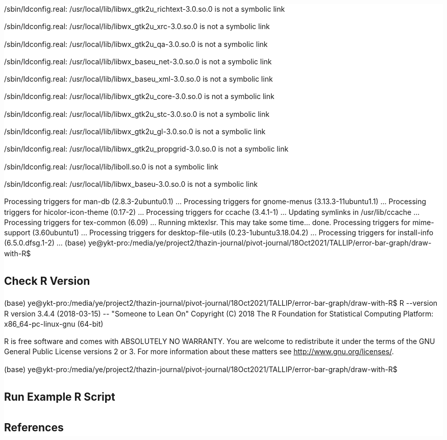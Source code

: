 /sbin/ldconfig.real: /usr/local/lib/libwx_gtk2u_richtext-3.0.so.0 is not a symbolic link

/sbin/ldconfig.real: /usr/local/lib/libwx_gtk2u_xrc-3.0.so.0 is not a symbolic link

/sbin/ldconfig.real: /usr/local/lib/libwx_gtk2u_qa-3.0.so.0 is not a symbolic link

/sbin/ldconfig.real: /usr/local/lib/libwx_baseu_net-3.0.so.0 is not a symbolic link

/sbin/ldconfig.real: /usr/local/lib/libwx_baseu_xml-3.0.so.0 is not a symbolic link

/sbin/ldconfig.real: /usr/local/lib/libwx_gtk2u_core-3.0.so.0 is not a symbolic link

/sbin/ldconfig.real: /usr/local/lib/libwx_gtk2u_stc-3.0.so.0 is not a symbolic link

/sbin/ldconfig.real: /usr/local/lib/libwx_gtk2u_gl-3.0.so.0 is not a symbolic link

/sbin/ldconfig.real: /usr/local/lib/libwx_gtk2u_propgrid-3.0.so.0 is not a symbolic link

/sbin/ldconfig.real: /usr/local/lib/liboll.so.0 is not a symbolic link

/sbin/ldconfig.real: /usr/local/lib/libwx_baseu-3.0.so.0 is not a symbolic link

Processing triggers for man-db (2.8.3-2ubuntu0.1) ...
Processing triggers for gnome-menus (3.13.3-11ubuntu1.1) ...
Processing triggers for hicolor-icon-theme (0.17-2) ...
Processing triggers for ccache (3.4.1-1) ...
Updating symlinks in /usr/lib/ccache ...
Processing triggers for tex-common (6.09) ...
Running mktexlsr. This may take some time... done.
Processing triggers for mime-support (3.60ubuntu1) ...
Processing triggers for desktop-file-utils (0.23-1ubuntu3.18.04.2) ...
Processing triggers for install-info (6.5.0.dfsg.1-2) ...
(base) ye@ykt-pro:/media/ye/project2/thazin-journal/pivot-journal/18Oct2021/TALLIP/error-bar-graph/draw-with-R$

## Check R Version

(base) ye@ykt-pro:/media/ye/project2/thazin-journal/pivot-journal/18Oct2021/TALLIP/error-bar-graph/draw-with-R$ R --version
R version 3.4.4 (2018-03-15) -- "Someone to Lean On"
Copyright (C) 2018 The R Foundation for Statistical Computing
Platform: x86_64-pc-linux-gnu (64-bit)

R is free software and comes with ABSOLUTELY NO WARRANTY.
You are welcome to redistribute it under the terms of the
GNU General Public License versions 2 or 3.
For more information about these matters see
http://www.gnu.org/licenses/.

(base) ye@ykt-pro:/media/ye/project2/thazin-journal/pivot-journal/18Oct2021/TALLIP/error-bar-graph/draw-with-R$

## Run Example R Script


## References
